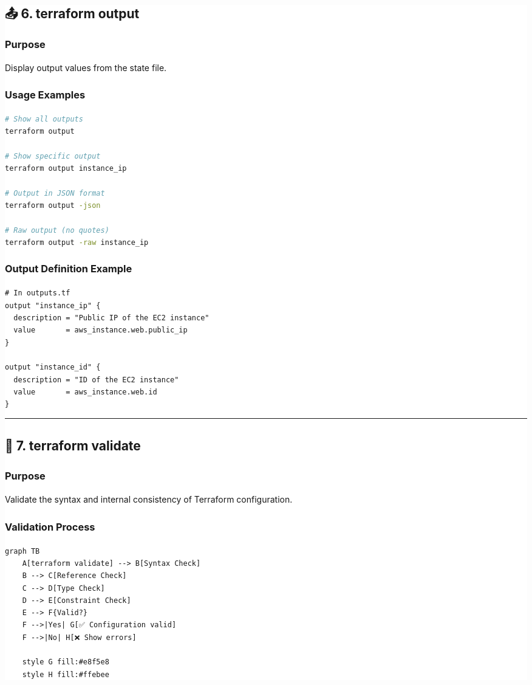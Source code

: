 
## 📤 **6. terraform output**

### **Purpose**
Display output values from the state file.

### **Usage Examples**
```bash
# Show all outputs
terraform output

# Show specific output
terraform output instance_ip

# Output in JSON format
terraform output -json

# Raw output (no quotes)
terraform output -raw instance_ip
```

### **Output Definition Example**
```hcl
# In outputs.tf
output "instance_ip" {
  description = "Public IP of the EC2 instance"
  value       = aws_instance.web.public_ip
}

output "instance_id" {
  description = "ID of the EC2 instance"
  value       = aws_instance.web.id
}
```

---

## 🔧 **7. terraform validate**

### **Purpose**
Validate the syntax and internal consistency of Terraform configuration.

### **Validation Process**
```mermaid
graph TB
    A[terraform validate] --> B[Syntax Check]
    B --> C[Reference Check]
    C --> D[Type Check]
    D --> E[Constraint Check]
    E --> F{Valid?}
    F -->|Yes| G[✅ Configuration valid]
    F -->|No| H[❌ Show errors]
    
    style G fill:#e8f5e8
    style H fill:#ffebee
```
